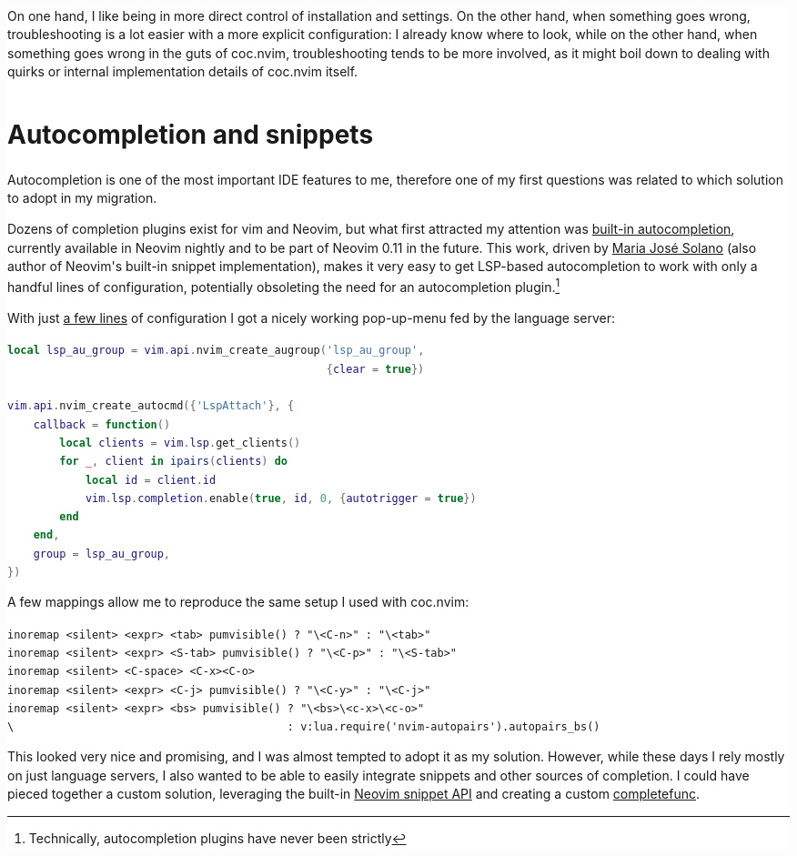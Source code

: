 On one hand, I like being in more direct control of installation and settings.
On the other hand, when something goes wrong, troubleshooting is a lot easier
with a more explicit configuration: I already know where to look, while on the
other hand, when something goes wrong in the guts of coc.nvim, troubleshooting
tends to be more involved, as it might boil down to dealing with quirks or
internal implementation details of coc.nvim itself.

# Autocompletion and snippets

Autocompletion is one of the most important IDE features to me, therefore one
of my first questions was related to which solution to adopt in my migration.

Dozens of completion plugins exist for vim and Neovim, but what first attracted
my attention was [built-in
autocompletion](https://github.com/neovim/neovim/pull/27339), currently
available in Neovim nightly and to be part of Neovim 0.11 in the future. This
work, driven by [Maria José Solano](https://github.com/MariaSolOs) (also author
of Neovim's built-in snippet implementation), makes it very easy to get
LSP-based autocompletion to work with only a handful lines of configuration,
potentially obsoleting the need for an autocompletion plugin.[^1]

With just [a few
lines](https://gist.github.com/m-pilia/2273f1c53bea11f201985e835706d810) of
configuration I got a nicely working pop-up-menu fed by the language server:

```lua
local lsp_au_group = vim.api.nvim_create_augroup('lsp_au_group',
                                                 {clear = true})

vim.api.nvim_create_autocmd({'LspAttach'}, {
    callback = function()
        local clients = vim.lsp.get_clients()
        for _, client in ipairs(clients) do
            local id = client.id
            vim.lsp.completion.enable(true, id, 0, {autotrigger = true})
        end
    end,
    group = lsp_au_group,
})
```

A few mappings allow me to reproduce the same setup I used with coc.nvim:

```vim
inoremap <silent> <expr> <tab> pumvisible() ? "\<C-n>" : "\<tab>"
inoremap <silent> <expr> <S-tab> pumvisible() ? "\<C-p>" : "\<S-tab>"
inoremap <silent> <C-space> <C-x><C-o>
inoremap <silent> <expr> <C-j> pumvisible() ? "\<C-y>" : "\<C-j>"
inoremap <silent> <expr> <bs> pumvisible() ? "\<bs>\<c-x>\<c-o>"
\                                          : v:lua.require('nvim-autopairs').autopairs_bs()
```

This looked very nice and promising, and I was almost tempted to adopt it as my
solution. However, while these days I rely mostly on just language servers, I
also wanted to be able to easily integrate snippets and other sources of
completion. I could have pieced together a custom solution, leveraging the
built-in [Neovim snippet
API](https://neovim.io/doc/user/lua.html#_lua-module:-vim.snippet) and creating
a custom
[completefunc](https://web.archive.org/web/20241002031717/https://vimdoc.sourceforge.net/htmldoc/options.html#'completefunc').


[^1]: Technically, autocompletion plugins have never been strictly
[^2]: That would have always been possible to do by using smaller vim scripts
[^3]: LuaSnip supports different formats and has loaders for them. While Lua
[^4]: The "gutter" is the sign column to the left of the window.
[^5]: Once again, I am not obsessed with finding Lua solutions just for the
[^6]: The only limitation I found was that
[^7]: I often see and hear the word "modern" being used in this context. I
[^8]: While I greatly prefer small and self-contained changes, and I vehemently
[^9]: I am capitalizing "vim" (as in the text editor) as lowercase, and "Vim
[^10]: What is now known as "Vim script version 1", i.e. legacy Vim script